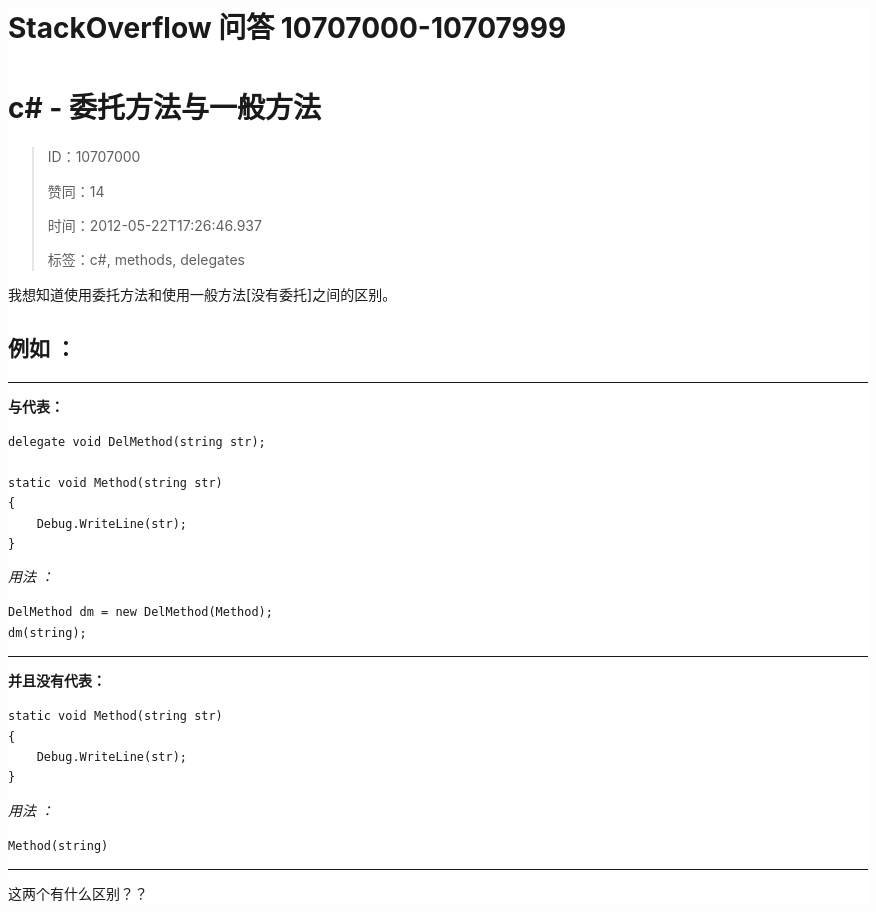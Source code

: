 # StackOverflow 问答 10707000-10707999

# c# - 委托方法与一般方法

> ID：10707000
> 
> 赞同：14
> 
> 时间：2012-05-22T17:26:46.937
> 
> 标签：c#, methods, delegates

我想知道使用委托方法和使用一般方法[没有委托]之间的区别。

## 例如 ：

* * *

**与代表：**

```
delegate void DelMethod(string str);

static void Method(string str)
{
    Debug.WriteLine(str);
} 
```

*用法 ：*

```
DelMethod dm = new DelMethod(Method);
dm(string); 
```

* * *

**并且没有代表：**

```
static void Method(string str)
{
    Debug.WriteLine(str);
} 
```

*用法 ：*

```
Method(string) 
```

* * *

这两个有什么区别？？
